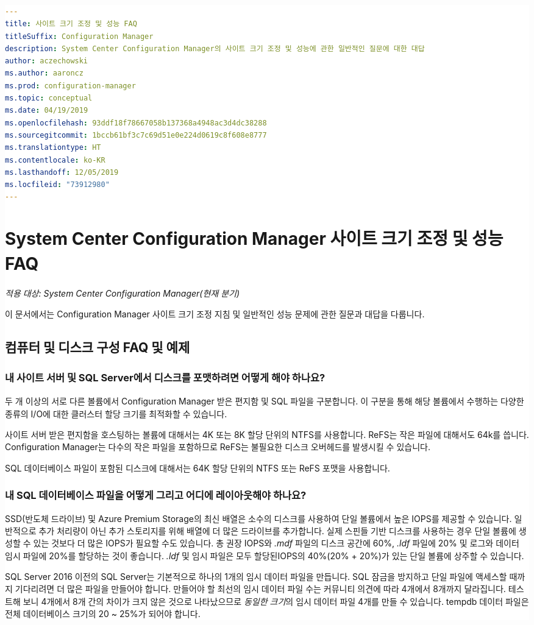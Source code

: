 ```yaml
---
title: 사이트 크기 조정 및 성능 FAQ
titleSuffix: Configuration Manager
description: System Center Configuration Manager의 사이트 크기 조정 및 성능에 관한 일반적인 질문에 대한 대답
author: aczechowski
ms.author: aaroncz
ms.prod: configuration-manager
ms.topic: conceptual
ms.date: 04/19/2019
ms.openlocfilehash: 93ddf18f78667058b137368a4948ac3d4dc38288
ms.sourcegitcommit: 1bccb61bf3c7c69d51e0e224d0619c8f608e8777
ms.translationtype: HT
ms.contentlocale: ko-KR
ms.lasthandoff: 12/05/2019
ms.locfileid: "73912980"
---
```

# <a name="system-center-configuration-manager-site-sizing-and-performance-faq"></a>System Center Configuration Manager 사이트 크기 조정 및 성능 FAQ

*적용 대상: System Center Configuration Manager(현재 분기)*

이 문서에서는 Configuration Manager 사이트 크기 조정 지침 및 일반적인 성능 문제에 관한 질문과 대답을 다룹니다.

## <a name="machine-and-disk-configuration-faqs-and-examples"></a>컴퓨터 및 디스크 구성 FAQ 및 예제

### <a name="how-should-i-format-the-disks-on-my-site-server-and-sql-server"></a>내 사이트 서버 및 SQL Server에서 디스크를 포맷하려면 어떻게 해야 하나요?

두 개 이상의 서로 다른 볼륨에서 Configuration Manager 받은 편지함 및 SQL 파일을 구분합니다. 이 구분을 통해 해당 볼륨에서 수행하는 다양한 종류의 I/O에 대한 클러스터 할당 크기를 최적화할 수 있습니다. 

사이트 서버 받은 편지함을 호스팅하는 볼륨에 대해서는 4K 또는 8K 할당 단위의 NTFS를 사용합니다. ReFS는 작은 파일에 대해서도 64k를 씁니다. Configuration Manager는 다수의 작은 파일을 포함하므로 ReFS는 불필요한 디스크 오버헤드를 발생시킬 수 있습니다.

SQL 데이터베이스 파일이 포함된 디스크에 대해서는 64K 할당 단위의 NTFS 또는 ReFS 포맷을 사용합니다.

### <a name="how-and-where-should-i-lay-out-my-sql-database-files"></a>내 SQL 데이터베이스 파일을 어떻게 그리고 어디에 레이아웃해야 하나요?

SSD(반도체 드라이브) 및 Azure Premium Storage의 최신 배열은 소수의 디스크를 사용하여 단일 볼륨에서 높은 IOPS를 제공할 수 있습니다. 일반적으로 추가 처리량이 아닌 추가 스토리지를 위해 배열에 더 많은 드라이브를 추가합니다. 실제 스핀들 기반 디스크를 사용하는 경우 단일 볼륨에 생성할 수 있는 것보다 더 많은 IOPS가 필요할 수도 있습니다. 총 권장 IOPS와 *.mdf* 파일의 디스크 공간에 60%, *.ldf* 파일에 20% 및 로그와 데이터 임시 파일에 20%를 할당하는 것이 좋습니다. *.ldf* 및 임시 파일은 모두 할당된IOPS의 40%(20% + 20%)가 있는 단일 볼륨에 상주할 수 있습니다.

SQL Server 2016 이전의 SQL Server는 기본적으로 하나의 1개의 임시 데이터 파일을 만듭니다. SQL 잠금을 방지하고 단일 파일에 액세스할 때까지 기다리려면 더 많은 파일을 만들어야 합니다. 만들어야 할 최선의 임시 데이터 파일 수는 커뮤니티 의견에 따라 4개에서 8개까지 달라집니다. 테스트해 보니 4개에서 8개 간의 차이가 크지 않은 것으로 나타났으므로 *동일한 크기*의 임시 데이터 파일 4개를 만들 수 있습니다. tempdb 데이터 파일은 전체 데이터베이스 크기의 20 ~ 25%가 되어야 합니다.
